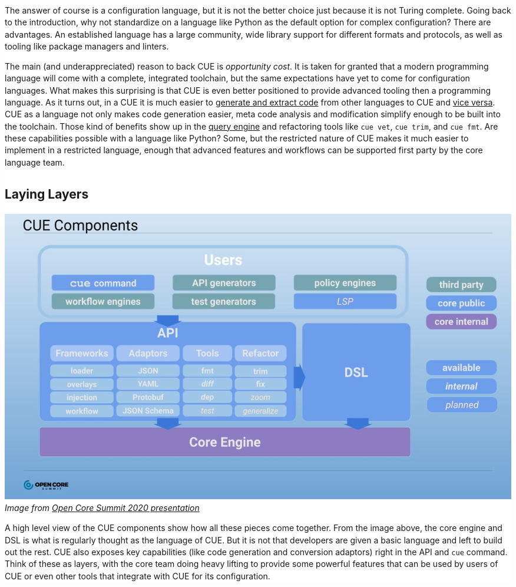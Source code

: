 The answer of course is a configuration language, but it is not the better choice just because it is not Turing complete. Going back to the introduction, why not standardize on a language like Python as the default option for complex configuration? There are advantages. An established language has a large community, wide library support for different formats and protocols, as well as tooling like package managers and linters.

The main (and underappreciated) reason to back CUE is *opportunity cost*. It is taken for granted that a modern programming language will come with a complete, integrated toolchain, but the same expectations have yet to come for configuration languages. What makes this surprising is that CUE is even better positioned to provide advanced tooling then a programming language. As it turns out, in a CUE it is much easier to [generate and extract code](https://cuelang.org/docs/usecases/generate/) from other languages to CUE and [vice versa](https://cuelang.org/docs/integrations/). CUE as a language not only makes code generation easier, meta code analysis and modification simplify enough to be built into the toolchain. Those kind of benefits show up in the [query engine](https://cuelang.org/docs/usecases/query/) and refactoring tools like `cue vet`, `cue trim`, and `cue fmt`. Are these capabilities possible with a language like Python? Some, but the restricted nature of CUE makes it much easier to implement in a restricted language, enough that advanced features and workflows can be supported first party by the core language team.

## Laying Layers

![Image of CUE components, building up from core engine to user integrations](cue-components.jpg "CUE Components")
*Image from [Open Core Summit 2020 presentation](https://www.coss.community/cossc/ocs-2020-breakout-marcel-van-lohuizen-google-17i0)*

A high level view of the CUE components show how all these pieces come together. From the image above, the core engine and DSL is what is regularly thought as the language of CUE. But it is not that developers are given a basic language and left to build out the rest. CUE also exposes key capabilities (like code generation and conversion adaptors) right in the API and `cue` command. Think of these as layers, with the core team doing heavy lifting to provide some powerful features that can be used by users of CUE or even other tools that integrate with CUE for its configuration.
